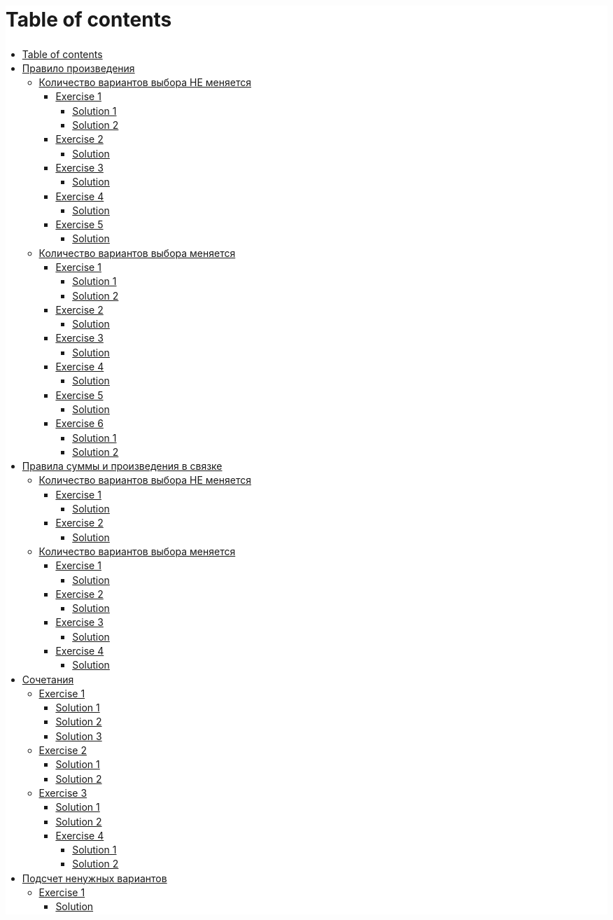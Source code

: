 # Table of contents
- [Table of contents](#table-of-contents)
- [Правило произведения](#правило-произведения)
  - [Количество вариантов выбора НЕ меняется](#количество-вариантов-выбора-не-меняется)
    - [Exercise 1](#exercise-1)
      - [Solution 1](#solution-1)
      - [Solution 2](#solution-2)
    - [Exercise 2](#exercise-2)
      - [Solution](#solution)
    - [Exercise 3](#exercise-3)
      - [Solution](#solution-1)
    - [Exercise 4](#exercise-4)
      - [Solution](#solution-2)
    - [Exercise 5](#exercise-5)
      - [Solution](#solution-3)
  - [Количество вариантов выбора меняется](#количество-вариантов-выбора-меняется)
    - [Exercise 1](#exercise-1-1)
      - [Solution 1](#solution-1-1)
      - [Solution 2](#solution-2-1)
    - [Exercise 2](#exercise-2-1)
      - [Solution](#solution-4)
    - [Exercise 3](#exercise-3-1)
      - [Solution](#solution-5)
    - [Exercise 4](#exercise-4-1)
      - [Solution](#solution-6)
    - [Exercise 5](#exercise-5-1)
      - [Solution](#solution-7)
    - [Exercise 6](#exercise-6)
      - [Solution 1](#solution-1-2)
      - [Solution 2](#solution-2-2)
- [Правила суммы и произведения в связке](#правила-суммы-и-произведения-в-связке)
  - [Количество вариантов выбора НЕ меняется](#количество-вариантов-выбора-не-меняется-1)
    - [Exercise 1](#exercise-1-2)
      - [Solution](#solution-8)
    - [Exercise 2](#exercise-2-2)
      - [Solution](#solution-9)
  - [Количество вариантов выбора меняется](#количество-вариантов-выбора-меняется-1)
    - [Exercise 1](#exercise-1-3)
      - [Solution](#solution-10)
    - [Exercise 2](#exercise-2-3)
      - [Solution](#solution-11)
    - [Exercise 3](#exercise-3-2)
      - [Solution](#solution-12)
    - [Exercise 4](#exercise-4-2)
      - [Solution](#solution-13)
- [Сочетания](#сочетания)
  - [Exercise 1](#exercise-1-4)
      - [Solution 1](#solution-1-3)
      - [Solution 2](#solution-2-3)
      - [Solution 3](#solution-3)
  - [Exercise 2](#exercise-2-4)
      - [Solution 1](#solution-1-4)
      - [Solution 2](#solution-2-4)
  - [Exercise 3](#exercise-3-3)
      - [Solution 1](#solution-1-5)
      - [Solution 2](#solution-2-5)
    - [Exercise 4](#exercise-4-3)
      - [Solution 1](#solution-1-6)
      - [Solution 2](#solution-2-6)
- [Подсчет ненужных вариантов](#подсчет-ненужных-вариантов)
  - [Exercise 1](#exercise-1-5)
      - [Solution](#solution-14)